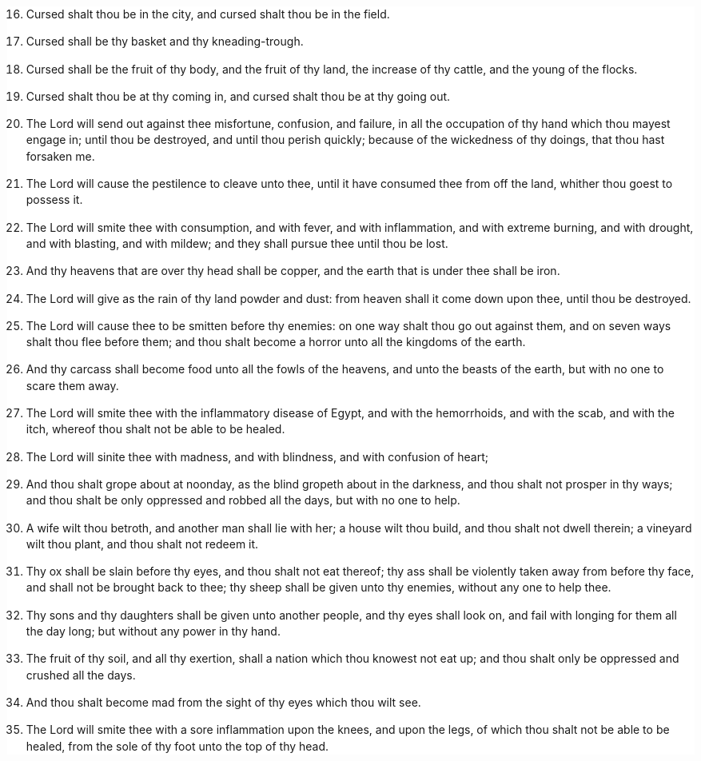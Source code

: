 16. Cursed shalt thou be in the city, and cursed shalt thou be in the field.

17. Cursed shall be thy basket and thy kneading-trough.

18. Cursed shall be the fruit of thy body, and the fruit of thy land, the increase of thy cattle, and the young of the flocks.

19. Cursed shalt thou be at thy coming in, and cursed shalt thou be at thy going out.

20. The Lord will send out against thee misfortune, confusion, and failure, in all the occupation of thy hand which thou mayest engage in; until thou be destroyed, and until thou perish quickly; because of the wickedness of thy doings, that thou hast forsaken me.

21. The Lord will cause the pestilence to cleave unto thee, until it have consumed thee from off the land, whither thou goest to possess it.

22. The Lord will smite thee with consumption, and with fever, and with inflammation, and with extreme burning, and with drought, and with blasting, and with mildew; and they shall pursue thee until thou be lost.

23. And thy heavens that are over thy head shall be copper, and the earth that is under thee shall be iron.

24. The Lord will give as the rain of thy land powder and dust: from heaven shall it come down upon thee, until thou be destroyed.

25. The Lord will cause thee to be smitten before thy enemies: on one way shalt thou go out against them, and on seven ways shalt thou flee before them; and thou shalt become a horror unto all the kingdoms of the earth.

26. And thy carcass shall become food unto all the fowls of the heavens, and unto the beasts of the earth, but with no one to scare them away.

27. The Lord will smite thee with the inflammatory disease of Egypt, and with the hemorrhoids, and with the scab, and with the itch, whereof thou shalt not be able to be healed.

28. The Lord will sinite thee with madness, and with blindness, and with confusion of heart;

29. And thou shalt grope about at noonday, as the blind gropeth about in the darkness, and thou shalt not prosper in thy ways; and thou shalt be only oppressed and robbed all the days, but with no one to help.

30. A wife wilt thou betroth, and another man shall lie with her; a house wilt thou build, and thou shalt not dwell therein; a vineyard wilt thou plant, and thou shalt not redeem it.

31. Thy ox shall be slain before thy eyes, and thou shalt not eat thereof; thy ass shall be violently taken away from before thy face, and shall not be brought back to thee; thy sheep shall be given unto thy enemies, without any one to help thee.

32. Thy sons and thy daughters shall be given unto another people, and thy eyes shall look on, and fail with longing for them all the day long; but without any power in thy hand.

33. The fruit of thy soil, and all thy exertion, shall a nation which thou knowest not eat up; and thou shalt only be oppressed and crushed all the days.

34. And thou shalt become mad from the sight of thy eyes which thou wilt see.

35. The Lord will smite thee with a sore inflammation upon the knees, and upon the legs, of which thou shalt not be able to be healed, from the sole of thy foot unto the top of thy head.
